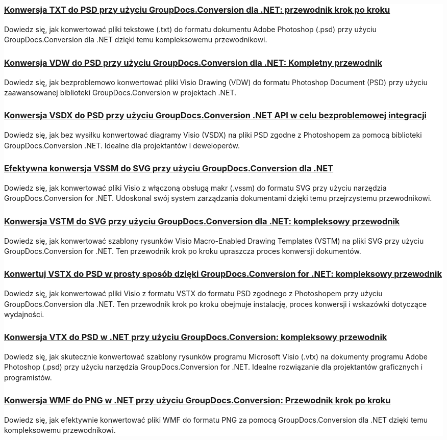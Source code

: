 ### [Konwersja TXT do PSD przy użyciu GroupDocs.Conversion dla .NET: przewodnik krok po kroku](./convert-txt-to-psd-groupdocs-net/)
Dowiedz się, jak konwertować pliki tekstowe (.txt) do formatu dokumentu Adobe Photoshop (.psd) przy użyciu GroupDocs.Conversion dla .NET dzięki temu kompleksowemu przewodnikowi.

### [Konwersja VDW do PSD przy użyciu GroupDocs.Conversion dla .NET: Kompletny przewodnik](./convert-vdw-to-psd-groupdocs-conversion-dotnet/)
Dowiedz się, jak bezproblemowo konwertować pliki Visio Drawing (VDW) do formatu Photoshop Document (PSD) przy użyciu zaawansowanej biblioteki GroupDocs.Conversion w projektach .NET.

### [Konwersja VSDX do PSD przy użyciu GroupDocs.Conversion .NET API w celu bezproblemowej integracji](./convert-vsdx-to-psd-groupdocs-conversion-net/)
Dowiedz się, jak bez wysiłku konwertować diagramy Visio (VSDX) na pliki PSD zgodne z Photoshopem za pomocą biblioteki GroupDocs.Conversion .NET. Idealne dla projektantów i deweloperów.

### [Efektywna konwersja VSSM do SVG przy użyciu GroupDocs.Conversion dla .NET](./convert-vssm-svg-groupdocs-net/)
Dowiedz się, jak konwertować pliki Visio z włączoną obsługą makr (.vssm) do formatu SVG przy użyciu narzędzia GroupDocs.Conversion for .NET. Udoskonal swój system zarządzania dokumentami dzięki temu przejrzystemu przewodnikowi.

### [Konwersja VSTM do SVG przy użyciu GroupDocs.Conversion dla .NET: kompleksowy przewodnik](./convert-vstm-to-svg-groupdocs-dotnet/)
Dowiedz się, jak konwertować szablony rysunków Visio Macro-Enabled Drawing Templates (VSTM) na pliki SVG przy użyciu GroupDocs.Conversion for .NET. Ten przewodnik krok po kroku upraszcza proces konwersji dokumentów.

### [Konwertuj VSTX do PSD w prosty sposób dzięki GroupDocs.Conversion for .NET: kompleksowy przewodnik](./convert-vstx-to-psd-groupdocs-net/)
Dowiedz się, jak konwertować pliki Visio z formatu VSTX do formatu PSD zgodnego z Photoshopem przy użyciu GroupDocs.Conversion dla .NET. Ten przewodnik krok po kroku obejmuje instalację, proces konwersji i wskazówki dotyczące wydajności.

### [Konwersja VTX do PSD w .NET przy użyciu GroupDocs.Conversion: kompleksowy przewodnik](./convert-vtx-to-psd-groupdocs-conversion-dotnet/)
Dowiedz się, jak skutecznie konwertować szablony rysunków programu Microsoft Visio (.vtx) na dokumenty programu Adobe Photoshop (.psd) przy użyciu narzędzia GroupDocs.Conversion for .NET. Idealne rozwiązanie dla projektantów graficznych i programistów.

### [Konwersja WMF do PNG w .NET przy użyciu GroupDocs.Conversion: Przewodnik krok po kroku](./convert-wmf-to-png-groupdocs-conversion-net/)
Dowiedz się, jak efektywnie konwertować pliki WMF do formatu PNG za pomocą GroupDocs.Conversion dla .NET dzięki temu kompleksowemu przewodnikowi.
